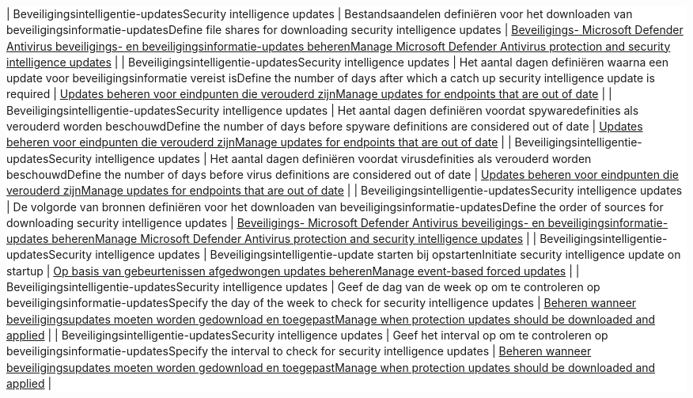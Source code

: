 | <span data-ttu-id="9da1c-361">Beveiligingsintelligentie-updates</span><span class="sxs-lookup"><span data-stu-id="9da1c-361">Security intelligence updates</span></span> | <span data-ttu-id="9da1c-362">Bestandsaandelen definiëren voor het downloaden van beveiligingsinformatie-updates</span><span class="sxs-lookup"><span data-stu-id="9da1c-362">Define file shares for downloading security intelligence updates</span></span> | [<span data-ttu-id="9da1c-363">Beveiligings- Microsoft Defender Antivirus beveiligings- en beveiligingsinformatie-updates beheren</span><span class="sxs-lookup"><span data-stu-id="9da1c-363">Manage Microsoft Defender Antivirus protection and security intelligence updates</span></span>](manage-protection-updates-microsoft-defender-antivirus.md) |
| <span data-ttu-id="9da1c-364">Beveiligingsintelligentie-updates</span><span class="sxs-lookup"><span data-stu-id="9da1c-364">Security intelligence updates</span></span> | <span data-ttu-id="9da1c-365">Het aantal dagen definiëren waarna een update voor beveiligingsinformatie vereist is</span><span class="sxs-lookup"><span data-stu-id="9da1c-365">Define the number of days after which a catch up security intelligence update is required</span></span> | [<span data-ttu-id="9da1c-366">Updates beheren voor eindpunten die verouderd zijn</span><span class="sxs-lookup"><span data-stu-id="9da1c-366">Manage updates for endpoints that are out of date</span></span>](manage-outdated-endpoints-microsoft-defender-antivirus.md) |
| <span data-ttu-id="9da1c-367">Beveiligingsintelligentie-updates</span><span class="sxs-lookup"><span data-stu-id="9da1c-367">Security intelligence updates</span></span> | <span data-ttu-id="9da1c-368">Het aantal dagen definiëren voordat spywaredefinities als verouderd worden beschouwd</span><span class="sxs-lookup"><span data-stu-id="9da1c-368">Define the number of days before spyware definitions are considered out of date</span></span> | [<span data-ttu-id="9da1c-369">Updates beheren voor eindpunten die verouderd zijn</span><span class="sxs-lookup"><span data-stu-id="9da1c-369">Manage updates for endpoints that are out of date</span></span>](manage-outdated-endpoints-microsoft-defender-antivirus.md) |
| <span data-ttu-id="9da1c-370">Beveiligingsintelligentie-updates</span><span class="sxs-lookup"><span data-stu-id="9da1c-370">Security intelligence updates</span></span> | <span data-ttu-id="9da1c-371">Het aantal dagen definiëren voordat virusdefinities als verouderd worden beschouwd</span><span class="sxs-lookup"><span data-stu-id="9da1c-371">Define the number of days before virus definitions are considered out of date</span></span> | [<span data-ttu-id="9da1c-372">Updates beheren voor eindpunten die verouderd zijn</span><span class="sxs-lookup"><span data-stu-id="9da1c-372">Manage updates for endpoints that are out of date</span></span>](manage-outdated-endpoints-microsoft-defender-antivirus.md) |
| <span data-ttu-id="9da1c-373">Beveiligingsintelligentie-updates</span><span class="sxs-lookup"><span data-stu-id="9da1c-373">Security intelligence updates</span></span> | <span data-ttu-id="9da1c-374">De volgorde van bronnen definiëren voor het downloaden van beveiligingsinformatie-updates</span><span class="sxs-lookup"><span data-stu-id="9da1c-374">Define the order of sources for downloading security intelligence updates</span></span> | [<span data-ttu-id="9da1c-375">Beveiligings- Microsoft Defender Antivirus beveiligings- en beveiligingsinformatie-updates beheren</span><span class="sxs-lookup"><span data-stu-id="9da1c-375">Manage Microsoft Defender Antivirus protection and security intelligence updates</span></span>](manage-protection-updates-microsoft-defender-antivirus.md) |
| <span data-ttu-id="9da1c-376">Beveiligingsintelligentie-updates</span><span class="sxs-lookup"><span data-stu-id="9da1c-376">Security intelligence updates</span></span> | <span data-ttu-id="9da1c-377">Beveiligingsintelligentie-update starten bij opstarten</span><span class="sxs-lookup"><span data-stu-id="9da1c-377">Initiate security intelligence update on startup</span></span> | [<span data-ttu-id="9da1c-378">Op basis van gebeurtenissen afgedwongen updates beheren</span><span class="sxs-lookup"><span data-stu-id="9da1c-378">Manage event-based forced updates</span></span>](manage-event-based-updates-microsoft-defender-antivirus.md) |
| <span data-ttu-id="9da1c-379">Beveiligingsintelligentie-updates</span><span class="sxs-lookup"><span data-stu-id="9da1c-379">Security intelligence updates</span></span> | <span data-ttu-id="9da1c-380">Geef de dag van de week op om te controleren op beveiligingsinformatie-updates</span><span class="sxs-lookup"><span data-stu-id="9da1c-380">Specify the day of the week to check for security intelligence updates</span></span> | [<span data-ttu-id="9da1c-381">Beheren wanneer beveiligingsupdates moeten worden gedownload en toegepast</span><span class="sxs-lookup"><span data-stu-id="9da1c-381">Manage when protection updates should be downloaded and applied</span></span>](manage-protection-update-schedule-microsoft-defender-antivirus.md) |
| <span data-ttu-id="9da1c-382">Beveiligingsintelligentie-updates</span><span class="sxs-lookup"><span data-stu-id="9da1c-382">Security intelligence updates</span></span> | <span data-ttu-id="9da1c-383">Geef het interval op om te controleren op beveiligingsinformatie-updates</span><span class="sxs-lookup"><span data-stu-id="9da1c-383">Specify the interval to check for security intelligence updates</span></span> | [<span data-ttu-id="9da1c-384">Beheren wanneer beveiligingsupdates moeten worden gedownload en toegepast</span><span class="sxs-lookup"><span data-stu-id="9da1c-384">Manage when protection updates should be downloaded and applied</span></span>](manage-protection-update-schedule-microsoft-defender-antivirus.md) |